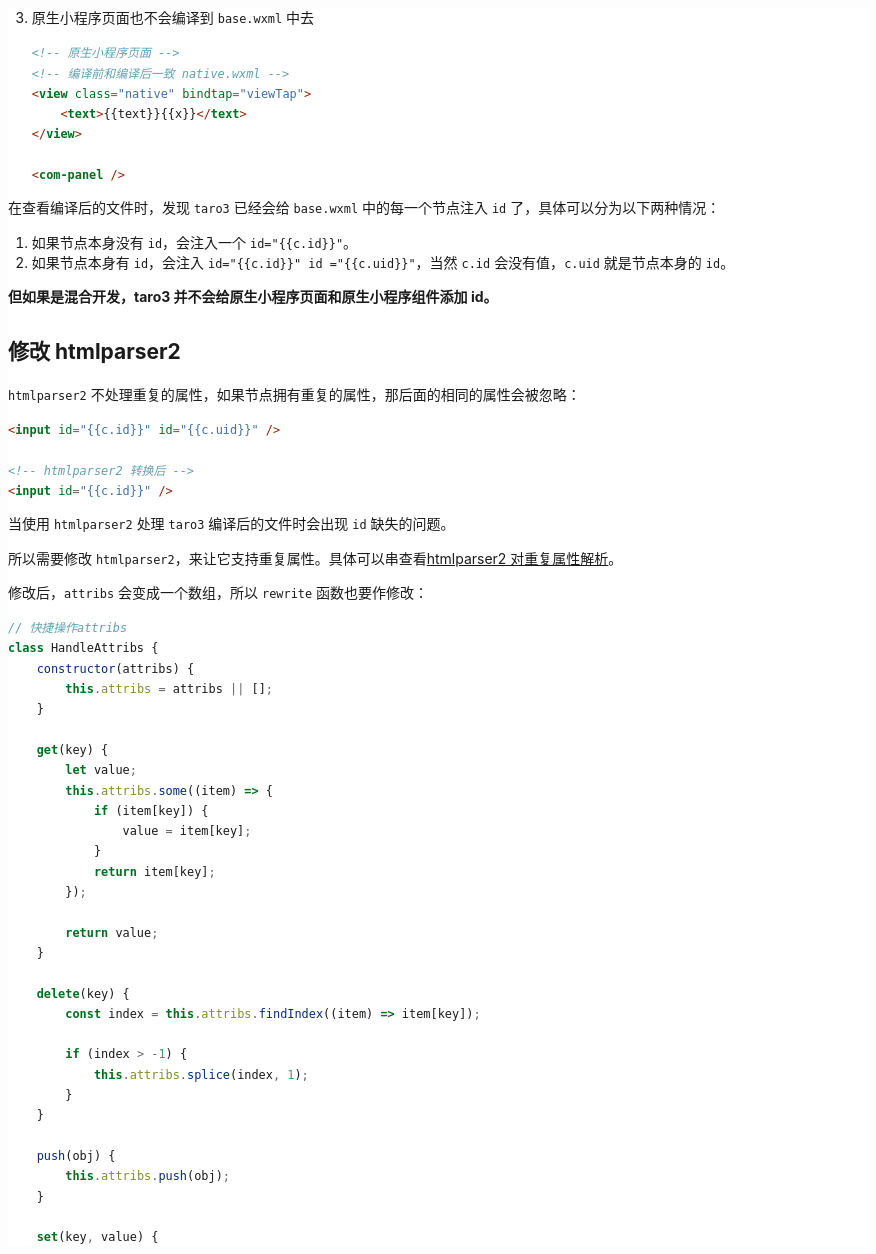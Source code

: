 3.  原生小程序页面也不会编译到 `base.wxml` 中去

    ```html
    <!-- 原生小程序页面 -->
    <!-- 编译前和编译后一致 native.wxml -->
    <view class="native" bindtap="viewTap">
        <text>{{text}}{{x}}</text>
    </view>

    <com-panel />
    ```

在查看编译后的文件时，发现 `taro3` 已经会给 `base.wxml` 中的每一个节点注入 `id` 了，具体可以分为以下两种情况：

1. 如果节点本身没有 `id`，会注入一个 `id="{{c.id}}"`。
2. 如果节点本身有 `id`，会注入 `id="{{c.id}}" id ="{{c.uid}}"`，当然 `c.id` 会没有值，`c.uid` 就是节点本身的 `id`。

**但如果是混合开发，taro3 并不会给原生小程序页面和原生小程序组件添加 id。**

## 修改 htmlparser2

`htmlparser2` 不处理重复的属性，如果节点拥有重复的属性，那后面的相同的属性会被忽略：

```html
<input id="{{c.id}}" id="{{c.uid}}" />

<!-- htmlparser2 转换后 -->
<input id="{{c.id}}" />
```

当使用 `htmlparser2` 处理 `taro3` 编译后的文件时会出现 `id` 缺失的问题。

所以需要修改 `htmlparser2`，来让它支持重复属性。具体可以串查看[htmlparser2 对重复属性解析](./htmlparser2对重复属性解析.md)。

修改后，`attribs` 会变成一个数组，所以 `rewrite` 函数也要作修改：

```js
// 快捷操作attribs
class HandleAttribs {
    constructor(attribs) {
        this.attribs = attribs || [];
    }

    get(key) {
        let value;
        this.attribs.some((item) => {
            if (item[key]) {
                value = item[key];
            }
            return item[key];
        });

        return value;
    }

    delete(key) {
        const index = this.attribs.findIndex((item) => item[key]);

        if (index > -1) {
            this.attribs.splice(index, 1);
        }
    }

    push(obj) {
        this.attribs.push(obj);
    }

    set(key, value) {
```